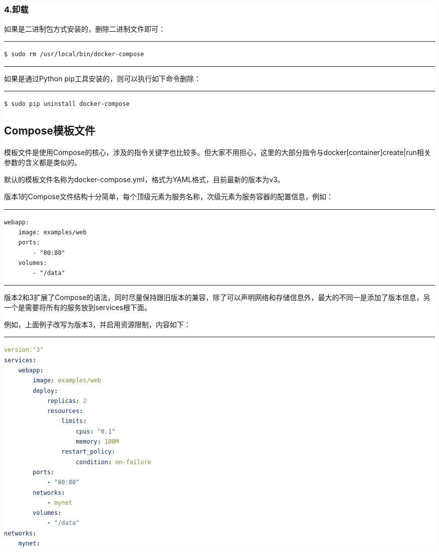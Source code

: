 ### 4.卸载

如果是二进制包方式安装的，删除二进制文件即可：

------

```shell
$ sudo rm /usr/local/bin/docker-compose
```

------

如果是通过Python pip工具安装的，则可以执行如下命令删除：

------

```shell
$ sudo pip uninstall docker-compose
```

## Compose模板文件

模板文件是使用Compose的核心，涉及的指令关键字也比较多。但大家不用担心，这里的大部分指令与docker[container]create|run相关参数的含义都是类似的。

默认的模板文件名称为docker-compose.yml，格式为YAML格式，目前最新的版本为v3。

版本1的Compose文件结构十分简单，每个顶级元素为服务名称，次级元素为服务容器的配置信息，例如：

------

```
webapp:
    image: examples/web
    ports:
        - "80:80"
    volumes:
        - "/data"
```

------

版本2和3扩展了Compose的语法，同时尽量保持跟旧版本的兼容，除了可以声明网络和存储信息外，最大的不同一是添加了版本信息，另一个是需要将所有的服务放到services根下面。

例如，上面例子改写为版本3，并启用资源限制，内容如下：

------

```yaml
version:"3"
services:
    webapp:
        image: examples/web
        deploy:
            replicas: 2
            resources:
                limits:
                    cpus: "0.1"
                    memory: 100M
                restart_policy:
                    condition: on-failure
        ports:
            - "80:80"
        networks:
            - mynet
        volumes:
            - "/data"
networks:
    mynet:
```
